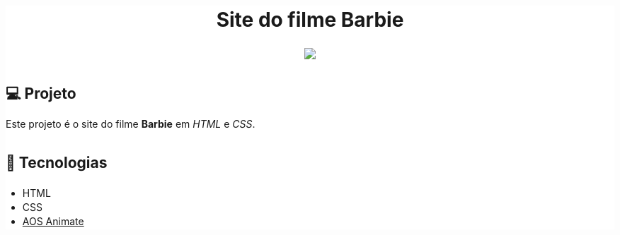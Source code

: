 <h1 align="center">
  Site do filme Barbie
</h1>

<p align="center">
  <img src=".github/preview.png" width="100%" />
</p>

## 💻 Projeto

Este projeto é o site do filme **Barbie** em  _HTML_ e _CSS_.

## 🚀 Tecnologias

- HTML
- CSS
- [AOS Animate](https://michalsnik.github.io/aos/)

